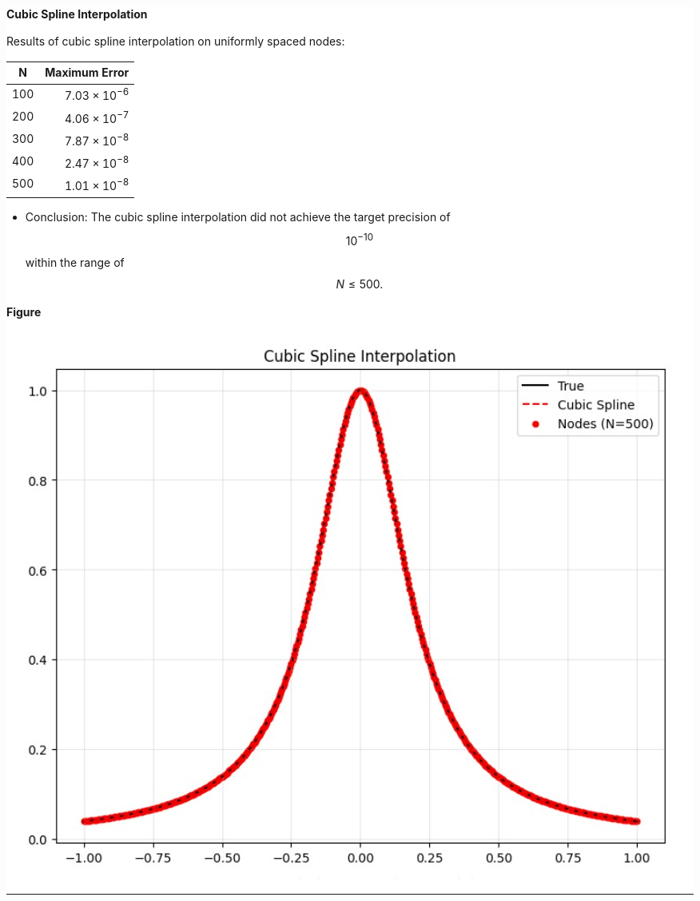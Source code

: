 
**Cubic Spline Interpolation**

Results of cubic spline interpolation on uniformly spaced nodes:

| N | Maximum Error |
| :---: | ---: |
| 100 | $7.03 \times 10^{-6}$ |
| 200 | $4.06 \times 10^{-7}$ |
| 300 | $7.87 \times 10^{-8}$ |
| 400 | $2.47 \times 10^{-8}$ |
| 500 | $1.01 \times 10^{-8}$ |

* Conclusion: The cubic spline interpolation did not achieve the target precision of $$10^{-10}$$ within the range of $$N \le 500.$$

**Figure**

![Figure 2: Cubic Spline Interpolation result with N=500, highly overlapping with the true function](圖二.jpg)

---